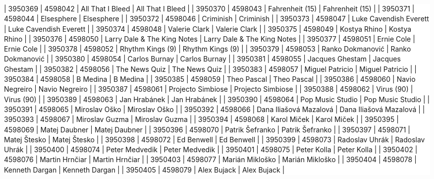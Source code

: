 | 3950369 | 4598042 | All That I Bleed | All That I Bleed |
| 3950370 | 4598043 | Fahrenheit (15) | Fahrenheit (15) |
| 3950371 | 4598044 | Elsesphere | Elsesphere |
| 3950372 | 4598046 | Criminish | Criminish |
| 3950373 | 4598047 | Luke Cavendish Everett | Luke Cavendish Everett |
| 3950374 | 4598048 | Valerie Clark | Valerie Clark |
| 3950375 | 4598049 | Kostya Rhino | Kostya Rhino |
| 3950376 | 4598050 | Larry Dale & The King Notes | Larry Dale & The King Notes |
| 3950377 | 4598051 | Ernie Cole | Ernie Cole |
| 3950378 | 4598052 | Rhythm Kings (9) | Rhythm Kings (9) |
| 3950379 | 4598053 | Ranko Dokmanović | Ranko Dokmanović |
| 3950380 | 4598054 | Carlos Burnay | Carlos Burnay |
| 3950381 | 4598055 | Jacques Ghestam | Jacques Ghestam |
| 3950382 | 4598056 | The News Quiz | The News Quiz |
| 3950383 | 4598057 | Miguel Patricio | Miguel Patricio |
| 3950384 | 4598058 | B Medina | B Medina |
| 3950385 | 4598059 | Theo Pascal | Theo Pascal |
| 3950386 | 4598060 | Navio Negreiro | Navio Negreiro |
| 3950387 | 4598061 | Projecto Simbiose | Projecto Simbiose |
| 3950388 | 4598062 | Virus (90) | Virus (90) |
| 3950389 | 4598063 | Jan Hrabánek | Jan Hrabánek |
| 3950390 | 4598064 | Pop Music Studio | Pop Music Studio |
| 3950391 | 4598065 | Miroslav Oško | Miroslav Oško |
| 3950392 | 4598066 | Dana Iliašová Mazalová | Dana Iliašová Mazalová |
| 3950393 | 4598067 | Miroslav Guzma | Miroslav Guzma |
| 3950394 | 4598068 | Karol Miček | Karol Miček |
| 3950395 | 4598069 | Matej Daubner | Matej Daubner |
| 3950396 | 4598070 | Patrik Šefranko | Patrik Šefranko |
| 3950397 | 4598071 | Matej Štesko | Matej Štesko |
| 3950398 | 4598072 | Ed Benwell | Ed Benwell |
| 3950399 | 4598073 | Radoslav Uhrák | Radoslav Uhrák |
| 3950400 | 4598074 | Peter Medvedik | Peter Medvedik |
| 3950401 | 4598075 | Peter Kolla | Peter Kolla |
| 3950402 | 4598076 | Martin Hrnčiar | Martin Hrnčiar |
| 3950403 | 4598077 | Marián Mikloško | Marián Mikloško |
| 3950404 | 4598078 | Kenneth Dargan | Kenneth Dargan |
| 3950405 | 4598079 | Alex Bujack | Alex Bujack |